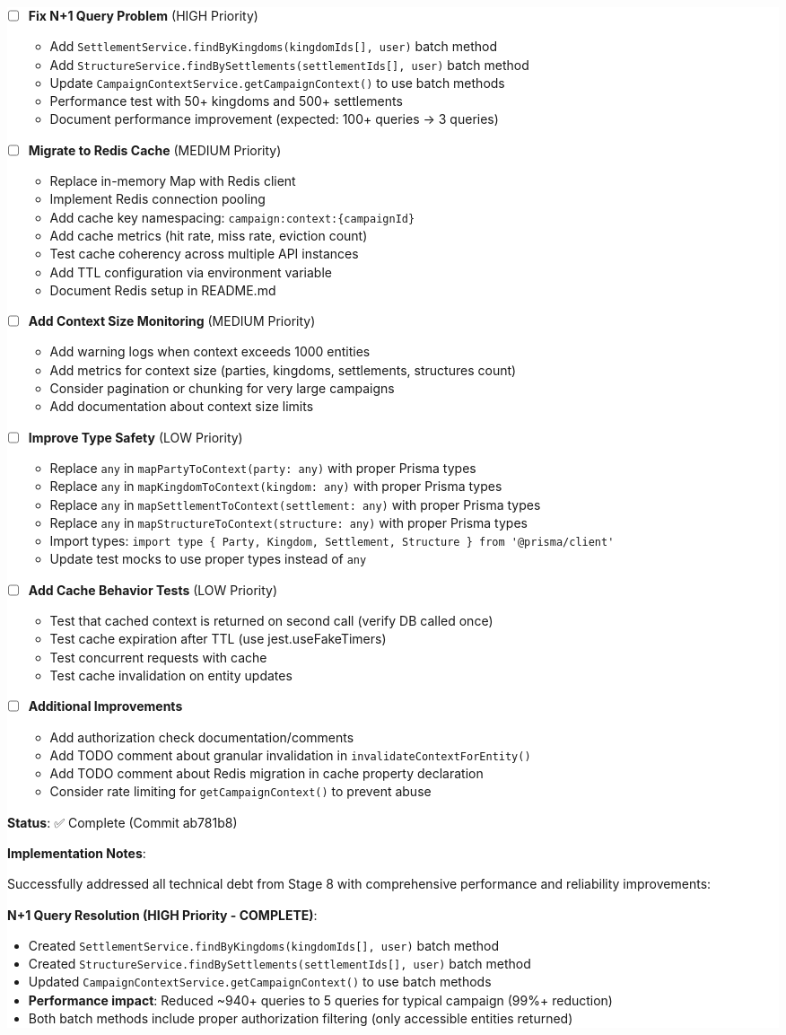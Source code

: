 - [ ] **Fix N+1 Query Problem** (HIGH Priority)
  - Add `SettlementService.findByKingdoms(kingdomIds[], user)` batch method
  - Add `StructureService.findBySettlements(settlementIds[], user)` batch method
  - Update `CampaignContextService.getCampaignContext()` to use batch methods
  - Performance test with 50+ kingdoms and 500+ settlements
  - Document performance improvement (expected: 100+ queries → 3 queries)

- [ ] **Migrate to Redis Cache** (MEDIUM Priority)
  - Replace in-memory Map with Redis client
  - Implement Redis connection pooling
  - Add cache key namespacing: `campaign:context:{campaignId}`
  - Add cache metrics (hit rate, miss rate, eviction count)
  - Test cache coherency across multiple API instances
  - Add TTL configuration via environment variable
  - Document Redis setup in README.md

- [ ] **Add Context Size Monitoring** (MEDIUM Priority)
  - Add warning logs when context exceeds 1000 entities
  - Add metrics for context size (parties, kingdoms, settlements, structures count)
  - Consider pagination or chunking for very large campaigns
  - Add documentation about context size limits

- [ ] **Improve Type Safety** (LOW Priority)
  - Replace `any` in `mapPartyToContext(party: any)` with proper Prisma types
  - Replace `any` in `mapKingdomToContext(kingdom: any)` with proper Prisma types
  - Replace `any` in `mapSettlementToContext(settlement: any)` with proper Prisma types
  - Replace `any` in `mapStructureToContext(structure: any)` with proper Prisma types
  - Import types: `import type { Party, Kingdom, Settlement, Structure } from '@prisma/client'`
  - Update test mocks to use proper types instead of `any`

- [ ] **Add Cache Behavior Tests** (LOW Priority)
  - Test that cached context is returned on second call (verify DB called once)
  - Test cache expiration after TTL (use jest.useFakeTimers)
  - Test concurrent requests with cache
  - Test cache invalidation on entity updates

- [ ] **Additional Improvements**
  - Add authorization check documentation/comments
  - Add TODO comment about granular invalidation in `invalidateContextForEntity()`
  - Add TODO comment about Redis migration in cache property declaration
  - Consider rate limiting for `getCampaignContext()` to prevent abuse

**Status**: ✅ Complete (Commit ab781b8)

**Implementation Notes**:

Successfully addressed all technical debt from Stage 8 with comprehensive performance and reliability improvements:

**N+1 Query Resolution (HIGH Priority - COMPLETE)**:

- Created `SettlementService.findByKingdoms(kingdomIds[], user)` batch method
- Created `StructureService.findBySettlements(settlementIds[], user)` batch method
- Updated `CampaignContextService.getCampaignContext()` to use batch methods
- **Performance impact**: Reduced ~940+ queries to 5 queries for typical campaign (99%+ reduction)
- Both batch methods include proper authorization filtering (only accessible entities returned)
